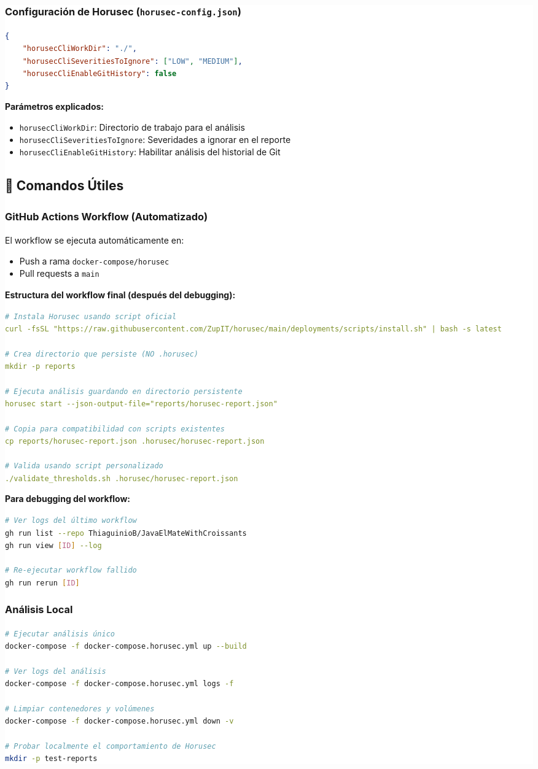 
### Configuración de Horusec (`horusec-config.json`)

```json
{
    "horusecCliWorkDir": "./",
    "horusecCliSeveritiesToIgnore": ["LOW", "MEDIUM"],
    "horusecCliEnableGitHistory": false
}
```

**Parámetros explicados:**
- `horusecCliWorkDir`: Directorio de trabajo para el análisis
- `horusecCliSeveritiesToIgnore`: Severidades a ignorar en el reporte
- `horusecCliEnableGitHistory`: Habilitar análisis del historial de Git

## 🔧 Comandos Útiles

### GitHub Actions Workflow (Automatizado)

El workflow se ejecuta automáticamente en:
- Push a rama `docker-compose/horusec`
- Pull requests a `main`

**Estructura del workflow final (después del debugging):**
```yaml
# Instala Horusec usando script oficial
curl -fsSL "https://raw.githubusercontent.com/ZupIT/horusec/main/deployments/scripts/install.sh" | bash -s latest

# Crea directorio que persiste (NO .horusec)
mkdir -p reports

# Ejecuta análisis guardando en directorio persistente
horusec start --json-output-file="reports/horusec-report.json"

# Copia para compatibilidad con scripts existentes
cp reports/horusec-report.json .horusec/horusec-report.json

# Valida usando script personalizado
./validate_thresholds.sh .horusec/horusec-report.json
```

**Para debugging del workflow:**
```bash
# Ver logs del último workflow
gh run list --repo ThiaguinioB/JavaElMateWithCroissants
gh run view [ID] --log

# Re-ejecutar workflow fallido
gh run rerun [ID]
```

### Análisis Local
```bash
# Ejecutar análisis único
docker-compose -f docker-compose.horusec.yml up --build

# Ver logs del análisis
docker-compose -f docker-compose.horusec.yml logs -f

# Limpiar contenedores y volúmenes
docker-compose -f docker-compose.horusec.yml down -v

# Probar localmente el comportamiento de Horusec
mkdir -p test-reports
```
